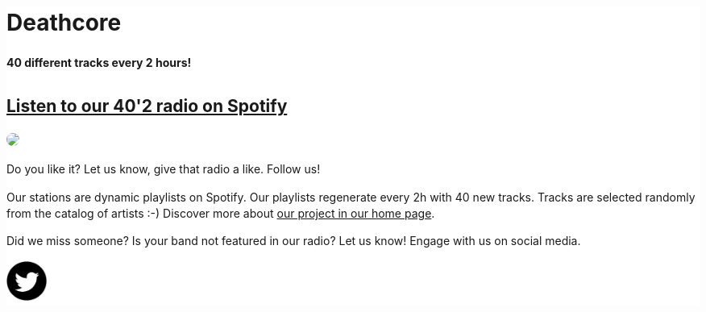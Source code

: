 # Deathcore

**40 different tracks every 2 hours!**


## [Listen to our 40'2 radio on Spotify](https://open.spotify.com/playlist/3o5uTuc6Cd9yiq2GOqyNVi?si=X_U2FGGdS-WJ-55g_0WpEQ)

<a href="https://open.spotify.com/playlist/3o5uTuc6Cd9yiq2GOqyNVi?si=X_U2FGGdS-WJ-55g_0WpEQ" target="_blank"><img src="https://i.scdn.co/image/ab67706c0000bebbdc88e3ba6ac54710a8d212c1" height="300" width="auto" style="border-radius:50%"></a>

<iframe src="https://open.spotify.com/embed/playlist/3o5uTuc6Cd9yiq2GOqyNVi" width="300" height="450" frameborder="0" allowtransparency="true" allow="encrypted-media"></iframe>

Do you like it? Let us know, give that radio a like. Follow us!


Our stations are dynamic playlists on Spotify. Our playlists regenerate every 2h with 40 new tracks. Tracks are selected randomly from the catalog of artists :-) Discover more about [our project in our home page](https://radioninjapirata.github.io).

Did we miss someone? Is your band not featured in our radio? Let us know! Engage with us on social media.

<p>
    <a href="https://twitter.com/RNinjaPirata" target="_blank"><img src="assets/twitter_button.png" alt="twitter" height="50" width="50" /></a>